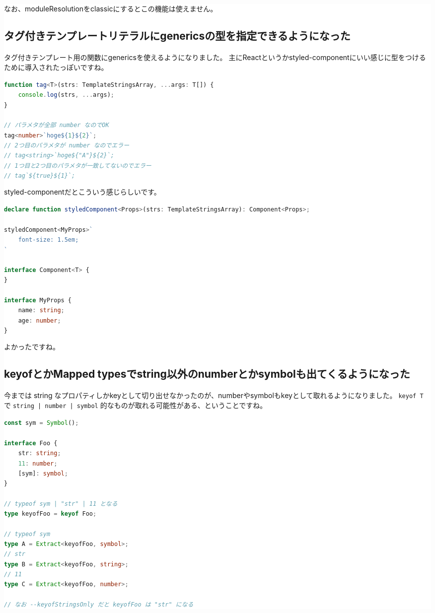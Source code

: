 なお、moduleResolutionをclassicにするとこの機能は使えません。

## タグ付きテンプレートリテラルにgenericsの型を指定できるようになった

タグ付きテンプレート用の関数にgenericsを使えるようになりました。
主にReactというかstyled-componentにいい感じに型をつけるために導入されたっぽいですね。

```ts
function tag<T>(strs: TemplateStringsArray, ...args: T[]) {
    console.log(strs, ...args);
}

// パラメタが全部 number なのでOK
tag<number>`hoge${1}${2}`;
// 2つ目のパラメタが number なのでエラー
// tag<string>`hoge${"A"}${2}`;
// 1つ目と2つ目のパラメタが一致してないのでエラー
// tag`${true}${1}`;
```

styled-componentだとこういう感じらしいです。

```ts
declare function styledComponent<Props>(strs: TemplateStringsArray): Component<Props>;

styledComponent<MyProps>`
    font-size: 1.5em;
`

interface Component<T> {
}

interface MyProps {
    name: string;
    age: number;
}
```

よかったですね。

## keyofとかMapped typesでstring以外のnumberとかsymbolも出てくるようになった

今までは string なプロパティしかkeyとして切り出せなかったのが、numberやsymbolもkeyとして取れるようになりました。
`keyof T` で `string | number | symbol` 的なものが取れる可能性がある、ということですね。

```ts
const sym = Symbol();

interface Foo {
    str: string;
    11: number;
    [sym]: symbol;
}

// typeof sym | "str" | 11 となる
type keyofFoo = keyof Foo;

// typeof sym
type A = Extract<keyofFoo, symbol>;
// str
type B = Extract<keyofFoo, string>;
// 11
type C = Extract<keyofFoo, number>;

// なお --keyofStringsOnly だと keyofFoo は "str" になる

```